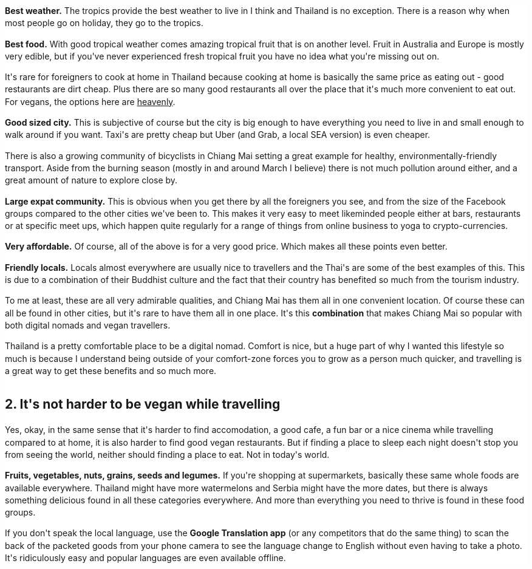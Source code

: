 **Best weather.** The tropics provide the best weather to live in I think and Thailand is no exception. There is a reason why when most people go on holiday, they go to the tropics.

**Best food.** With good tropical weather comes amazing tropical fruit that is on another level. Fruit in Australia and Europe is mostly very edible, but if you've never experienced fresh tropical fruit you have no idea what you're missing out on.

It's rare for foreigners to cook at home in Thailand because cooking at home is basically the same price as eating out - good restaurants are dirt cheap. Plus there are so many good restaurants all over the place that it's much more convenient to eat out. For vegans, the options here are [heavenly](/chaing-mai-food).

**Good sized city.** This is subjective of course but the city is big enough to have everything you need to live in and small enough to walk around if you want. Taxi's are pretty cheap but Uber (and Grab, a local SEA version) is even cheaper.

There is also a growing community of bicyclists in Chiang Mai setting a great example for healthy, environmentally-friendly transport. Aside from the burning season (mostly in and around March I believe) there is not much pollution around either, and a great amount of nature to explore close by.

**Large expat community.** This is obvious when you get there by all the foreigners you see, and from the size of the Facebook groups compared to the other cities we've been to. This makes it very easy to meet likeminded people either at bars, restaurants or at specific meet ups, which happen quite regularly for a range of things from online business to yoga to crypto-currencies.

**Very affordable.** Of course, all of the above is for a very good price. Which makes all these points even better.

**Friendly locals.** Locals almost everywhere are usually nice to travellers and the Thai's are some of the best examples of this. This is due to a combination of their Buddhist culture and the fact that their country has benefited so much from the tourism industry.

To me at least, these are all very admirable qualities, and Chiang Mai has them all in one convenient location. Of course these can all be found in other cities, but it's rare to have them all in one place. It's this **combination** that makes Chiang Mai so popular with both digital nomads and vegan travellers.

Thailand is a pretty comfortable place to be a digital nomad. Comfort is nice, but a huge part of why I wanted this lifestyle so much is because I understand being outside of your comfort-zone forces you to grow as a person much quicker, and travelling is a great way to get these benefits and so much more.

## 2. It's not harder to be vegan while travelling

Yes, okay, in the same sense that it's harder to find accomodation, a good cafe, a fun bar or a nice cinema while travelling compared to at home, it is also harder to find good vegan restaurants. But if finding a place to sleep each night doesn't stop you from seeing the world, neither should finding a place to eat. Not in today's world.

**Fruits, vegetables, nuts, grains, seeds and legumes.** If you're shopping at supermarkets, basically these same whole foods are available everywhere. Thailand might have more watermelons and Serbia might have the more dates, but there is always something delicious found in all these categories everywhere. And more than everything you need to thrive is found in these food groups.

If you don't speak the local language, use the **Google Translation app** (or any competitors that do the same thing) to scan the back of the packeted goods from your phone camera to see the language change to English without even having to take a photo. It's ridiculously easy and popular languages are even available offline.
